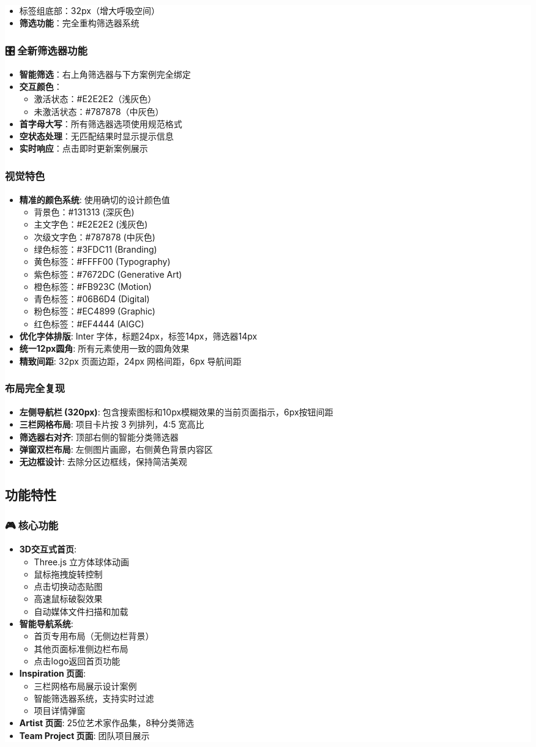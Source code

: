   - 标签组底部：32px（增大呼吸空间）
- **筛选功能**：完全重构筛选器系统

### 🎛️ 全新筛选器功能
- **智能筛选**：右上角筛选器与下方案例完全绑定
- **交互颜色**：
  - 激活状态：#E2E2E2（浅灰色）
  - 未激活状态：#787878（中灰色）
- **首字母大写**：所有筛选器选项使用规范格式
- **空状态处理**：无匹配结果时显示提示信息
- **实时响应**：点击即时更新案例展示

### 视觉特色
- **精准的颜色系统**: 使用确切的设计颜色值
  - 背景色：#131313 (深灰色)
  - 主文字色：#E2E2E2 (浅灰色)
  - 次级文字色：#787878 (中灰色)
  - 绿色标签：#3FDC11 (Branding)
  - 黄色标签：#FFFF00 (Typography)
  - 紫色标签：#7672DC (Generative Art)
  - 橙色标签：#FB923C (Motion)
  - 青色标签：#06B6D4 (Digital)
  - 粉色标签：#EC4899 (Graphic)
  - 红色标签：#EF4444 (AIGC)
- **优化字体排版**: Inter 字体，标题24px，标签14px，筛选器14px
- **统一12px圆角**: 所有元素使用一致的圆角效果
- **精致间距**: 32px 页面边距，24px 网格间距，6px 导航间距

### 布局完全复现
- **左侧导航栏 (320px)**: 包含搜索图标和10px模糊效果的当前页面指示，6px按钮间距
- **三栏网格布局**: 项目卡片按 3 列排列，4:5 宽高比
- **筛选器右对齐**: 顶部右侧的智能分类筛选器
- **弹窗双栏布局**: 左侧图片画廊，右侧黄色背景内容区
- **无边框设计**: 去除分区边框线，保持简洁美观

## 功能特性

### 🎮 核心功能
- **3D交互式首页**: 
  - Three.js 立方体球体动画
  - 鼠标拖拽旋转控制
  - 点击切换动态贴图
  - 高速鼠标破裂效果
  - 自动媒体文件扫描和加载
- **智能导航系统**: 
  - 首页专用布局（无侧边栏背景）
  - 其他页面标准侧边栏布局
  - 点击logo返回首页功能
- **Inspiration 页面**: 
  - 三栏网格布局展示设计案例
  - 智能筛选器系统，支持实时过滤
  - 项目详情弹窗
- **Artist 页面**: 25位艺术家作品集，8种分类筛选
- **Team Project 页面**: 团队项目展示
